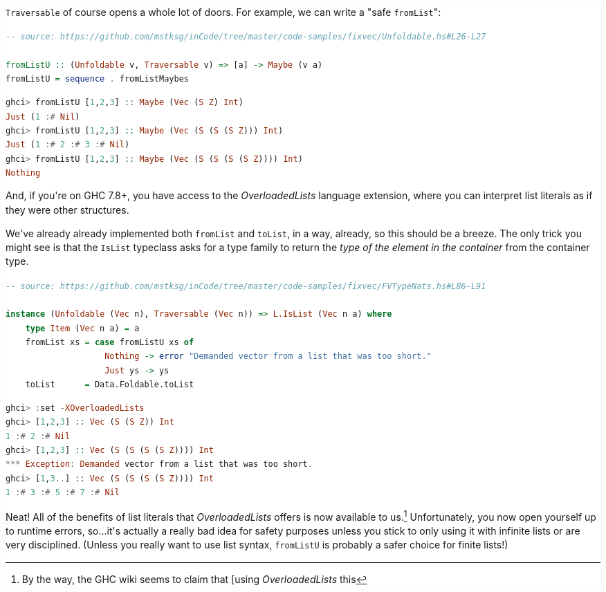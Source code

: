 `Traversable` of course opens a whole lot of doors. For example, we can write a
"safe `fromList`":

``` haskell
-- source: https://github.com/mstksg/inCode/tree/master/code-samples/fixvec/Unfoldable.hs#L26-L27

fromListU :: (Unfoldable v, Traversable v) => [a] -> Maybe (v a)
fromListU = sequence . fromListMaybes
```

``` haskell
ghci> fromListU [1,2,3] :: Maybe (Vec (S Z) Int)
Just (1 :# Nil)
ghci> fromListU [1,2,3] :: Maybe (Vec (S (S (S Z))) Int)
Just (1 :# 2 :# 3 :# Nil)
ghci> fromListU [1,2,3] :: Maybe (Vec (S (S (S (S Z)))) Int)
Nothing
```

And, if you're on GHC 7.8+, you have access to the *OverloadedLists* language
extension, where you can interpret list literals as if they were other
structures.

We've already already implemented both `fromList` and `toList`, in a way,
already, so this should be a breeze. The only trick you might see is that the
`IsList` typeclass asks for a type family to return the *type of the element in
the container* from the container type.

``` haskell
-- source: https://github.com/mstksg/inCode/tree/master/code-samples/fixvec/FVTypeNats.hs#L86-L91

instance (Unfoldable (Vec n), Traversable (Vec n)) => L.IsList (Vec n a) where
    type Item (Vec n a) = a
    fromList xs = case fromListU xs of
                    Nothing -> error "Demanded vector from a list that was too short."
                    Just ys -> ys
    toList      = Data.Foldable.toList
```

``` haskell
ghci> :set -XOverloadedLists
ghci> [1,2,3] :: Vec (S (S Z)) Int
1 :# 2 :# Nil
ghci> [1,2,3] :: Vec (S (S (S (S Z)))) Int
*** Exception: Demanded vector from a list that was too short.
ghci> [1,3..] :: Vec (S (S (S (S Z)))) Int
1 :# 3 :# 5 :# 7 :# Nil
```

Neat! All of the benefits of list literals that *OverloadedLists* offers is now
available to us.[^2] Unfortunately, you now open yourself up to runtime errors,
so...it's actually a really bad idea for safety purposes unless you stick to
only using it with infinite lists or are very disciplined. (Unless you really
want to use list syntax, `fromListU` is probably a safer choice for finite
lists!)


[^1]: Can we get them out of Prelude? Please? :)
[^2]: By the way, the GHC wiki seems to claim that [using *OverloadedLists* this
[^3]: Interestingly enough, I think this is something where you could have the